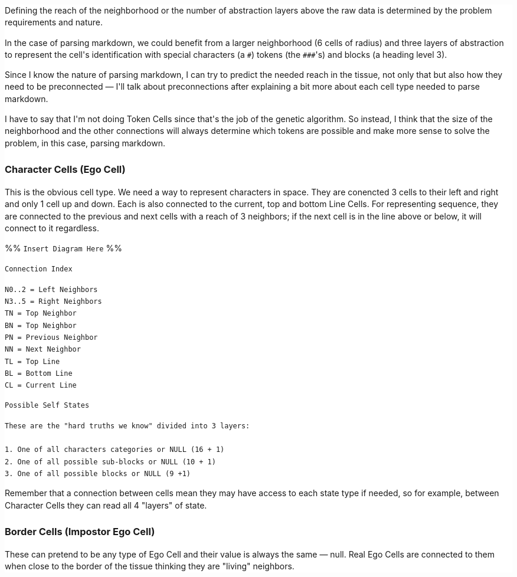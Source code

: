 Defining the reach of the neighborhood or the number of abstraction layers above the raw data is determined by the problem requirements and nature.

In the case of parsing markdown, we could benefit from a larger neighborhood (6 cells of radius) and three layers of abstraction to represent the cell's identification with special characters (a `#`) tokens (the `###`'s) and blocks (a heading level 3).

Since I know the nature of parsing markdown, I can try to predict the needed reach in the tissue, not only that but also how they need to be preconnected — I'll talk about preconnections after explaining a bit more about each cell type needed to parse markdown.

I have to say that I'm not doing Token Cells since that's the job of the genetic algorithm. So instead, I think that the size of the neighborhood and the other connections will always determine which tokens are possible and make more sense to solve the problem, in this case, parsing markdown.

### Character Cells (Ego Cell)

This is the obvious cell type. We need a way to represent characters in space. They are conencted 3 cells to their left and right and only 1 cell up and down. Each is also connected to the current, top and bottom Line Cells. For representing sequence, they are connected to the previous and next cells with a reach of 3 neighbors; if the next cell is in the line above or below, it will connect to it regardless.

%% `Insert Diagram Here` %%

`Connection Index`
```
N0..2 = Left Neighbors
N3..5 = Right Neighbors
TN = Top Neighbor
BN = Top Neighbor
PN = Previous Neighbor
NN = Next Neighbor
TL = Top Line
BL = Bottom Line
CL = Current Line
```

`Possible Self States`
```
These are the "hard truths we know" divided into 3 layers:

1. One of all characters categories or NULL (16 + 1)
2. One of all possible sub-blocks or NULL (10 + 1)
3. One of all possible blocks or NULL (9 +1)
```

Remember that a connection between cells mean they may have access to each state type if needed, so for example, between Character Cells they can read all 4 "layers" of state.


### Border Cells (Impostor Ego Cell)

These can pretend to be any type of Ego Cell and their value is always the same — null. Real Ego Cells are connected to them when close to the border of the tissue thinking they are "living" neighbors.
